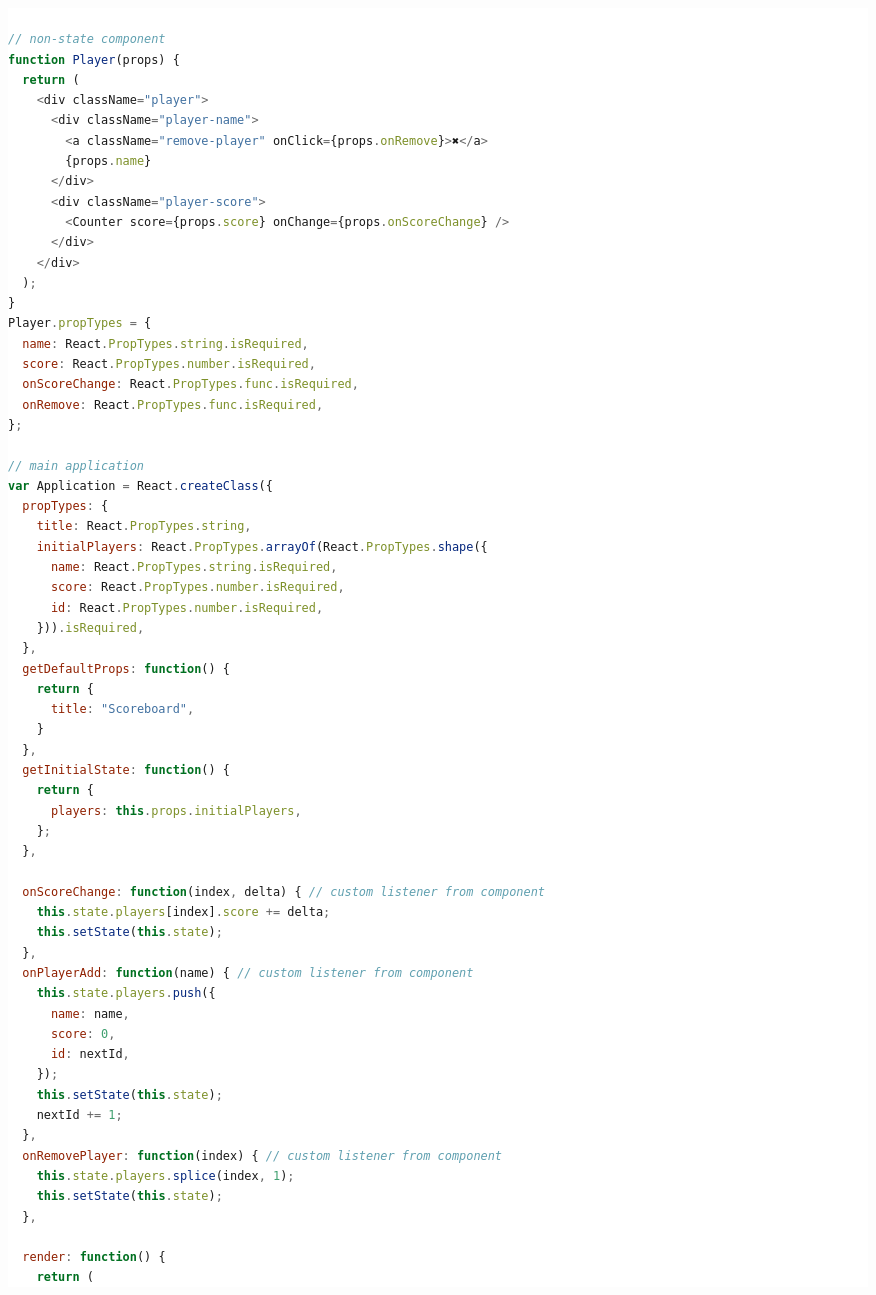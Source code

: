   ```js

  // non-state component
  function Player(props) {
    return (
      <div className="player">
        <div className="player-name">
          <a className="remove-player" onClick={props.onRemove}>✖</a>
          {props.name}
        </div>
        <div className="player-score">
          <Counter score={props.score} onChange={props.onScoreChange} />
        </div>
      </div>
    );
  }
  Player.propTypes = {
    name: React.PropTypes.string.isRequired,
    score: React.PropTypes.number.isRequired,
    onScoreChange: React.PropTypes.func.isRequired,
    onRemove: React.PropTypes.func.isRequired,
  };

  // main application
  var Application = React.createClass({
    propTypes: {
      title: React.PropTypes.string,
      initialPlayers: React.PropTypes.arrayOf(React.PropTypes.shape({
        name: React.PropTypes.string.isRequired,
        score: React.PropTypes.number.isRequired,
        id: React.PropTypes.number.isRequired,
      })).isRequired,
    },
    getDefaultProps: function() {
      return {
        title: "Scoreboard",
      }
    },
    getInitialState: function() {
      return {
        players: this.props.initialPlayers,
      };
    },

    onScoreChange: function(index, delta) { // custom listener from component
      this.state.players[index].score += delta;
      this.setState(this.state);
    },
    onPlayerAdd: function(name) { // custom listener from component
      this.state.players.push({
        name: name,
        score: 0,
        id: nextId,
      });
      this.setState(this.state);
      nextId += 1;
    },
    onRemovePlayer: function(index) { // custom listener from component
      this.state.players.splice(index, 1);
      this.setState(this.state);
    },
    
    render: function() {
      return (
  ```